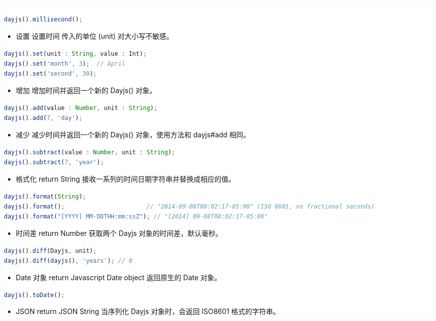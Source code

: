 ```js

dayjs().millisecond();
```

- 设置
设置时间 传入的单位 (unit) 对大小写不敏感。

```js
dayjs().set(unit : String, value : Int);
dayjs().set('month', 3);  // April
dayjs().set('second', 30);
```

- 增加
增加时间并返回一个新的 Dayjs() 对象。

```js
dayjs().add(value : Number, unit : String);
dayjs().add(7, 'day');
```

- 减少
减少时间并返回一个新的 Dayjs() 对象，使用方法和 dayjs#add 相同。

```js
dayjs().subtract(value : Number, unit : String);
dayjs().subtract(7, 'year');
```

- 格式化
return String
接收一系列的时间日期字符串并替换成相应的值。

```js
dayjs().format(String);
dayjs().format();                       // "2014-09-08T08:02:17-05:00" (ISO 8601, no fractional seconds)
dayjs().format("[YYYY] MM-DDTHH:mm:ssZ"); // "[2014] 09-08T08:02:17-05:00"
```

- 时间差
return Number
获取两个 Dayjs 对象的时间差，默认毫秒。

```js
dayjs().diff(Dayjs, unit);
dayjs().diff(dayjs(), 'years'); // 0
```

- Date 对象
return Javascript Date object
返回原生的 Date 对象。

```js
dayjs().toDate();
```

- JSON
return JSON String
当序列化 Dayjs 对象时，会返回 ISO8601 格式的字符串。
